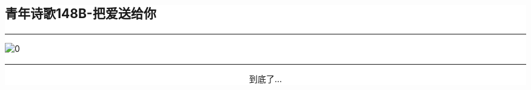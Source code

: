 
## 青年诗歌148B-把爱送给你

<div id="aplayer0"></div>

---

<img alt="0" width="100%" data-original="https://cdn.jsdelivr.net/gh/k34869/shi/data/q0148/0" />

---

<p style="text-align: center">到底了...</p>

<script src="/js/dist-view.js"></script>

<script>
MAIN.id = 'q0148';
        
const ap0 = new APlayer({
    container: document.getElementById('aplayer0'),
    volume: 1,
    loop: 'none',
    preload: 'none',
    audio: [{
        name: '青年诗歌148B.mp3',
        artist: '青年诗歌',
        url: 'https://res.wx.qq.com/voice/getvoice?mediaid=MzI0NTk3MDM5M18yMjQ3NDg1ODU5',
        cover: '/favicon'
    }]
});
</script>
